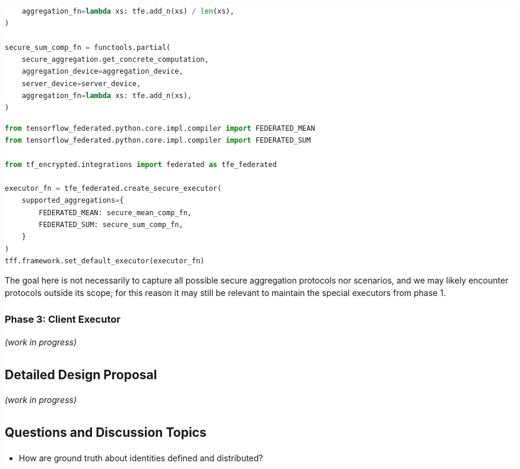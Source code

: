 ```python
    aggregation_fn=lambda xs: tfe.add_n(xs) / len(xs),
)

secure_sum_comp_fn = functools.partial(
    secure_aggregation.get_concrete_computation,
    aggregation_device=aggregation_device,
    server_device=server_device,
    aggregation_fn=lambda xs: tfe.add_n(xs),
)
```

```python
from tensorflow_federated.python.core.impl.compiler import FEDERATED_MEAN
from tensorflow_federated.python.core.impl.compiler import FEDERATED_SUM

from tf_encrypted.integrations import federated as tfe_federated

executor_fn = tfe_federated.create_secure_executor(
    supported_aggregations={
        FEDERATED_MEAN: secure_mean_comp_fn,
        FEDERATED_SUM: secure_sum_comp_fn,
    }
)
tff.framework.set_default_executor(executor_fn)
```

The goal here is not necessarily to capture all possible secure aggregation protocols nor scenarios, and we may likely encounter protocols outside its scope; for this reason it may still be relevant to maintain the special executors from phase 1.

### Phase 3: Client Executor

*(work in progress)*

## Detailed Design Proposal

*(work in progress)*













## Questions and Discussion Topics

- How are ground truth about identities defined and distributed?
